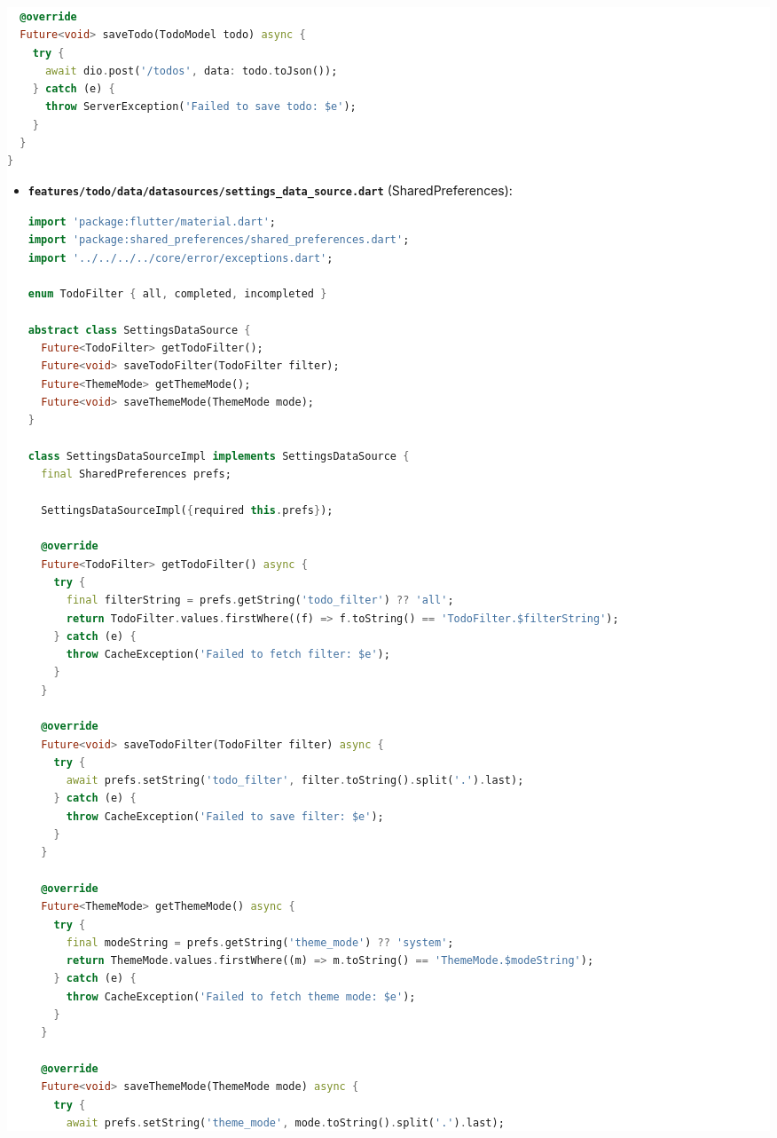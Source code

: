   ```dart
    @override
    Future<void> saveTodo(TodoModel todo) async {
      try {
        await dio.post('/todos', data: todo.toJson());
      } catch (e) {
        throw ServerException('Failed to save todo: $e');
      }
    }
  }
  ```

- **`features/todo/data/datasources/settings_data_source.dart`** (SharedPreferences):
  ```dart
  import 'package:flutter/material.dart';
  import 'package:shared_preferences/shared_preferences.dart';
  import '../../../../core/error/exceptions.dart';

  enum TodoFilter { all, completed, incompleted }

  abstract class SettingsDataSource {
    Future<TodoFilter> getTodoFilter();
    Future<void> saveTodoFilter(TodoFilter filter);
    Future<ThemeMode> getThemeMode();
    Future<void> saveThemeMode(ThemeMode mode);
  }

  class SettingsDataSourceImpl implements SettingsDataSource {
    final SharedPreferences prefs;

    SettingsDataSourceImpl({required this.prefs});

    @override
    Future<TodoFilter> getTodoFilter() async {
      try {
        final filterString = prefs.getString('todo_filter') ?? 'all';
        return TodoFilter.values.firstWhere((f) => f.toString() == 'TodoFilter.$filterString');
      } catch (e) {
        throw CacheException('Failed to fetch filter: $e');
      }
    }

    @override
    Future<void> saveTodoFilter(TodoFilter filter) async {
      try {
        await prefs.setString('todo_filter', filter.toString().split('.').last);
      } catch (e) {
        throw CacheException('Failed to save filter: $e');
      }
    }

    @override
    Future<ThemeMode> getThemeMode() async {
      try {
        final modeString = prefs.getString('theme_mode') ?? 'system';
        return ThemeMode.values.firstWhere((m) => m.toString() == 'ThemeMode.$modeString');
      } catch (e) {
        throw CacheException('Failed to fetch theme mode: $e');
      }
    }

    @override
    Future<void> saveThemeMode(ThemeMode mode) async {
      try {
        await prefs.setString('theme_mode', mode.toString().split('.').last);
  ```